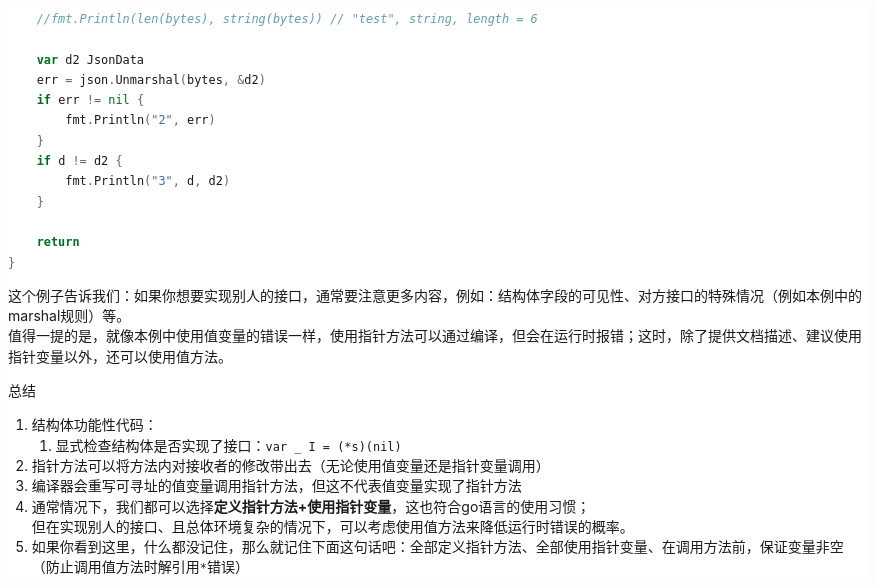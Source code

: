 ```go 
    //fmt.Println(len(bytes), string(bytes)) // "test", string, length = 6

    var d2 JsonData
    err = json.Unmarshal(bytes, &d2)
    if err != nil {
        fmt.Println("2", err)
    }
    if d != d2 {
        fmt.Println("3", d, d2)
    }

    return
}
```

这个例子告诉我们：如果你想要实现别人的接口，通常要注意更多内容，例如：结构体字段的可见性、对方接口的特殊情况（例如本例中的marshal规则）等。  
值得一提的是，就像本例中使用值变量的错误一样，使用指针方法可以通过编译，但会在运行时报错；这时，除了提供文档描述、建议使用指针变量以外，还可以使用值方法。

总结

1. 结构体功能性代码：
    1. 显式检查结构体是否实现了接口：```var _ I = (*s)(nil)```
2. 指针方法可以将方法内对接收者的修改带出去（无论使用值变量还是指针变量调用）
3. 编译器会重写可寻址的值变量调用指针方法，但这不代表值变量实现了指针方法
4. 通常情况下，我们都可以选择**定义指针方法+使用指针变量**，这也符合go语言的使用习惯；  
   但在实现别人的接口、且总体环境复杂的情况下，可以考虑使用值方法来降低运行时错误的概率。
5. 如果你看到这里，什么都没记住，那么就记住下面这句话吧：全部定义指针方法、全部使用指针变量、在调用方法前，保证变量非空（防止调用值方法时解引用`*`错误）
